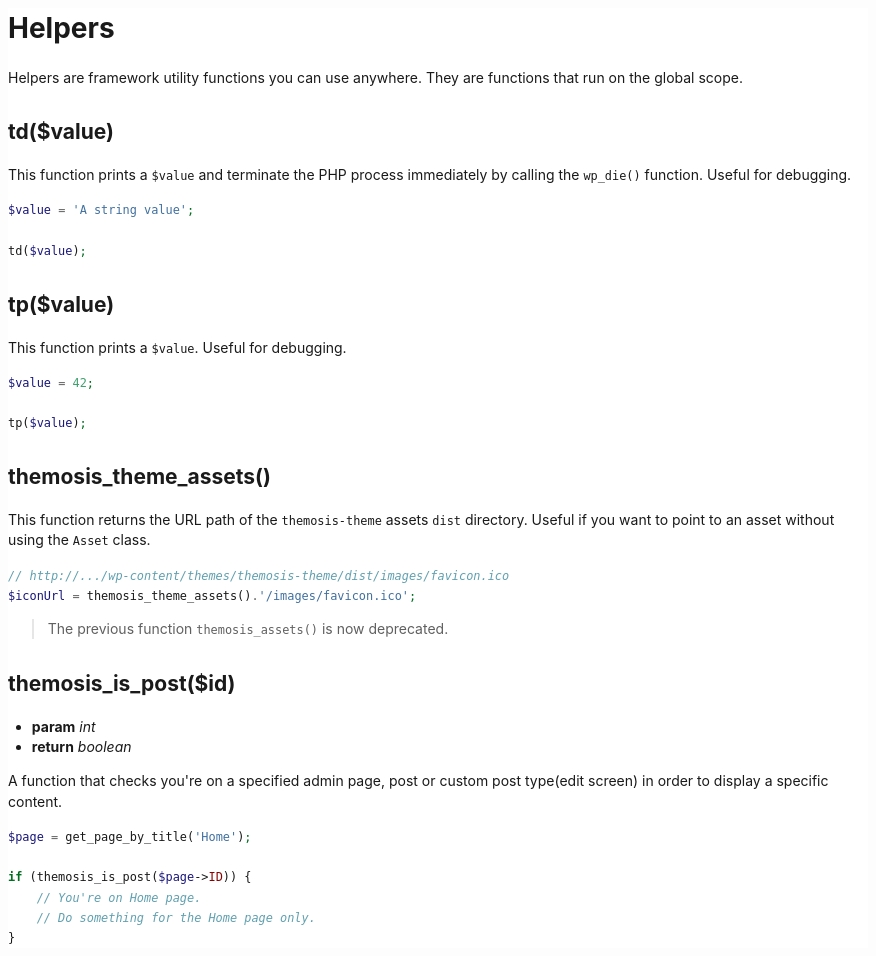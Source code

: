 Helpers
=======

Helpers are framework utility functions you can use anywhere. They are functions that run on the global scope.

## td($value)

This function prints a `$value` and terminate the PHP process immediately by calling the `wp_die()` function. Useful for debugging.

```php
$value = 'A string value';

td($value);
```

## tp($value)

This function prints a `$value`. Useful for debugging.

```php
$value = 42;

tp($value);
```

## themosis_theme_assets()

This function returns the URL path of the `themosis-theme` assets `dist` directory. Useful if you want to point to an asset without using the `Asset` class.

```php
// http://.../wp-content/themes/themosis-theme/dist/images/favicon.ico
$iconUrl = themosis_theme_assets().'/images/favicon.ico';
```

> The previous function `themosis_assets()` is now deprecated.

## themosis_is_post($id)

* **param** _int_
* **return** _boolean_

A function that checks you're on a specified admin page, post or custom post type(edit screen) in order to display a specific content.

```php
$page = get_page_by_title('Home');

if (themosis_is_post($page->ID)) {
    // You're on Home page.
    // Do something for the Home page only.
}
```
